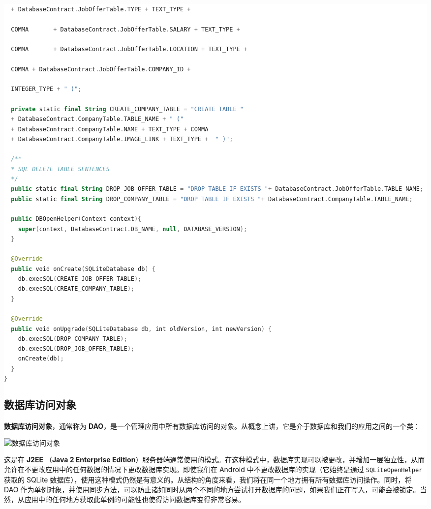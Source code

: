 ```kt
  + DatabaseContract.JobOfferTable.TYPE + TEXT_TYPE +

  COMMA       + DatabaseContract.JobOfferTable.SALARY + TEXT_TYPE +

  COMMA       + DatabaseContract.JobOfferTable.LOCATION + TEXT_TYPE +

  COMMA + DatabaseContract.JobOfferTable.COMPANY_ID +

  INTEGER_TYPE + " )";

  private static final String CREATE_COMPANY_TABLE = "CREATE TABLE "
  + DatabaseContract.CompanyTable.TABLE_NAME + " ("
  + DatabaseContract.CompanyTable.NAME + TEXT_TYPE + COMMA
  + DatabaseContract.CompanyTable.IMAGE_LINK + TEXT_TYPE +  " )";

  /**
  * SQL DELETE TABLE SENTENCES
  */
  public static final String DROP_JOB_OFFER_TABLE = "DROP TABLE IF EXISTS "+ DatabaseContract.JobOfferTable.TABLE_NAME;
  public static final String DROP_COMPANY_TABLE = "DROP TABLE IF EXISTS "+ DatabaseContract.CompanyTable.TABLE_NAME;

  public DBOpenHelper(Context context){
    super(context, DatabaseContract.DB_NAME, null, DATABASE_VERSION);
  }

  @Override
  public void onCreate(SQLiteDatabase db) {
    db.execSQL(CREATE_JOB_OFFER_TABLE);
    db.execSQL(CREATE_COMPANY_TABLE);
  }

  @Override
  public void onUpgrade(SQLiteDatabase db, int oldVersion, int newVersion) {
    db.execSQL(DROP_COMPANY_TABLE);
    db.execSQL(DROP_JOB_OFFER_TABLE);
    onCreate(db);
  }
}
```

## 数据库访问对象

**数据库访问对象**，通常称为 **DAO**，是一个管理应用中所有数据库访问的对象。从概念上讲，它是介于数据库和我们的应用之间的一个类：

![数据库访问对象](https://github.com/OpenDocCN/freelearn-android-pt2-zh/raw/master/docs/ms-andr-app-dev/img/4887_08_01.jpg)

这是在 **J2EE** （**Java 2 Enterprise Edition**）服务器端通常使用的模式。在这种模式中，数据库实现可以被更改，并增加一层独立性，从而允许在不更改应用中的任何数据的情况下更改数据库实现。即使我们在 Android 中不更改数据库的实现（它始终是通过 `SQLiteOpenHelper` 获取的 SQLite 数据库），使用这种模式仍然是有意义的。从结构的角度来看，我们将在同一个地方拥有所有数据库访问操作。同时，将 DAO 作为单例对象，并使用同步方法，可以防止诸如同时从两个不同的地方尝试打开数据库的问题，如果我们正在写入，可能会被锁定。当然，从应用中的任何地方获取此单例的可能性也使得访问数据库变得非常容易。
